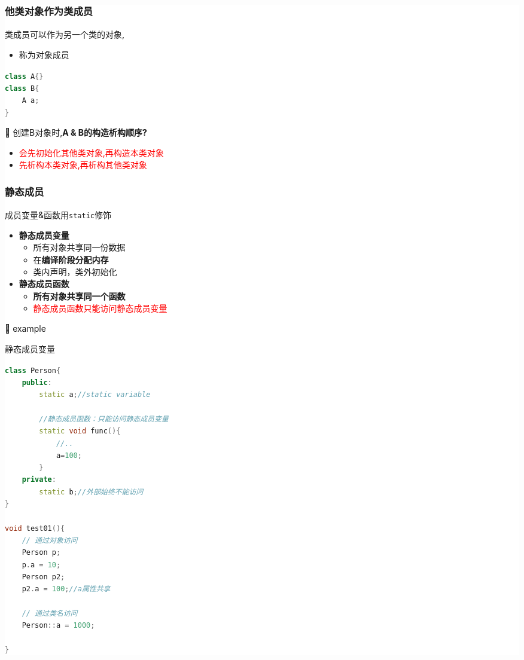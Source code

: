 ### 他类对象作为类成员

类成员可以作为另一个类的对象,

* 称为对象成员

```cpp
class A{}
class B{
    A a;
}
```

🍊 创建B对象时,**A & B的构造析构顺序?**

* <font color="red">会先初始化其他类对象,再构造本类对象</font>
* <font color="red">先析构本类对象,再析构其他类对象</font>

### 静态成员

成员变量&函数用`static`修饰

* **静态成员变量**
  * 所有对象共享同一份数据
  * 在**编译阶段分配内存**
  * 类内声明，类外初始化
* **静态成员函数**
  * **所有对象共享同一个函数**
  * <font color="red">静态成员函数只能访问静态成员变量</font>

🍊 example

静态成员变量

```cpp
class Person{
    public:
        static a;//static variable

        //静态成员函数：只能访问静态成员变量
        static void func(){
            //..
            a=100;
        }
    private:
        static b;//外部始终不能访问
}

void test01(){
    // 通过对象访问
    Person p;
    p.a = 10;
    Person p2;
    p2.a = 100;//a属性共享

    // 通过类名访问
    Person::a = 1000;

}
```
